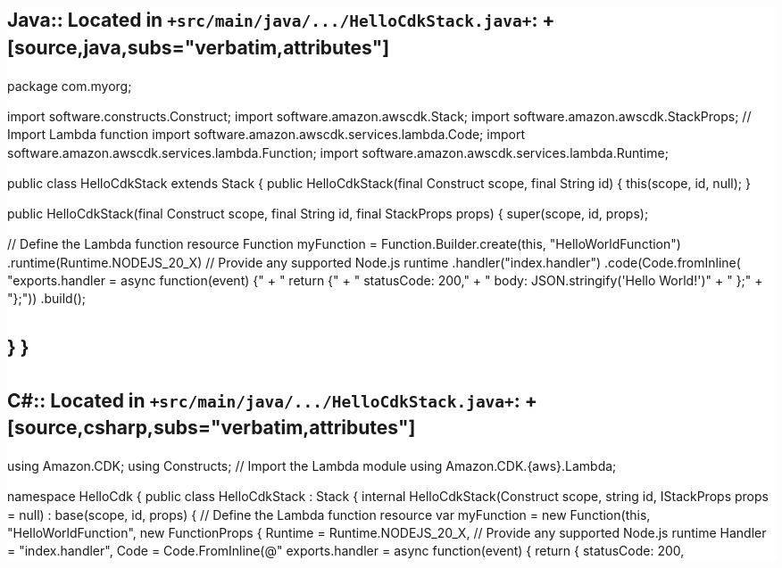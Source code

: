 Java::
Located in `+src/main/java/.../HelloCdkStack.java+`:
+
[source,java,subs="verbatim,attributes"]
---
package com.myorg;

import software.constructs.Construct;
import software.amazon.awscdk.Stack;
import software.amazon.awscdk.StackProps;
// Import Lambda function
import software.amazon.awscdk.services.lambda.Code;
import software.amazon.awscdk.services.lambda.Function;
import software.amazon.awscdk.services.lambda.Runtime;

public class HelloCdkStack extends Stack {
  public HelloCdkStack(final Construct scope, final String id) {
    this(scope, id, null);
  }

public HelloCdkStack(final Construct scope, final String id, final StackProps props) {
    super(scope, id, props);

 // Define the Lambda function resource
 Function myFunction = Function.Builder.create(this, "HelloWorldFunction")
   .runtime(Runtime.NODEJS_20_X) // Provide any supported Node.js runtime
   .handler("index.handler")
   .code(Code.fromInline(
     "exports.handler = async function(event) {" +
     " return {" +
     " statusCode: 200," +
     " body: JSON.stringify('Hello World!')" +
     " };" +
     "};"))
   .build();

}
}
---

C#::
Located in `+src/main/java/.../HelloCdkStack.java+`:
+
[source,csharp,subs="verbatim,attributes"]
---
using Amazon.CDK;
using Constructs;
// Import the Lambda module
using Amazon.CDK.\{aws}.Lambda;

namespace HelloCdk
{
  public class HelloCdkStack : Stack
  {
    internal HelloCdkStack(Construct scope, string id, IStackProps props = null) : base(scope, id, props)
    {
      // Define the Lambda function resource
      var myFunction = new Function(this, "HelloWorldFunction", new FunctionProps
      {
        Runtime = Runtime.NODEJS_20_X, // Provide any supported Node.js runtime
        Handler = "index.handler",
        Code = Code.FromInline(@"
          exports.handler = async function(event) {
            return {
              statusCode: 200,